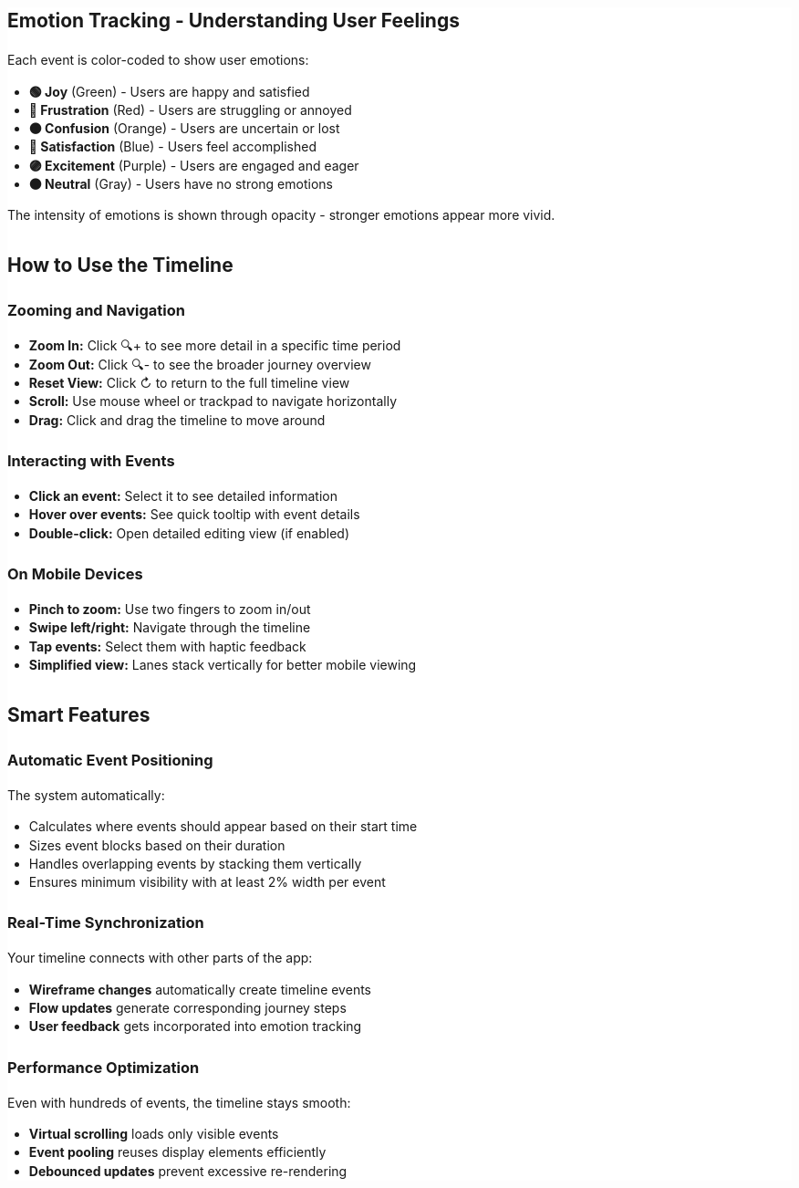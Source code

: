 ## Emotion Tracking - Understanding User Feelings

Each event is color-coded to show user emotions:

- **🟢 Joy** (Green) - Users are happy and satisfied
- **🔴 Frustration** (Red) - Users are struggling or annoyed
- **🟠 Confusion** (Orange) - Users are uncertain or lost
- **🔵 Satisfaction** (Blue) - Users feel accomplished
- **🟣 Excitement** (Purple) - Users are engaged and eager
- **⚫ Neutral** (Gray) - Users have no strong emotions

The intensity of emotions is shown through opacity - stronger emotions appear more vivid.

## How to Use the Timeline

### **Zooming and Navigation**
- **Zoom In:** Click 🔍+ to see more detail in a specific time period
- **Zoom Out:** Click 🔍- to see the broader journey overview
- **Reset View:** Click ↻ to return to the full timeline view
- **Scroll:** Use mouse wheel or trackpad to navigate horizontally
- **Drag:** Click and drag the timeline to move around

### **Interacting with Events**
- **Click an event:** Select it to see detailed information
- **Hover over events:** See quick tooltip with event details
- **Double-click:** Open detailed editing view (if enabled)

### **On Mobile Devices**
- **Pinch to zoom:** Use two fingers to zoom in/out
- **Swipe left/right:** Navigate through the timeline
- **Tap events:** Select them with haptic feedback
- **Simplified view:** Lanes stack vertically for better mobile viewing

## Smart Features

### **Automatic Event Positioning**
The system automatically:
- Calculates where events should appear based on their start time
- Sizes event blocks based on their duration
- Handles overlapping events by stacking them vertically
- Ensures minimum visibility with at least 2% width per event

### **Real-Time Synchronization**
Your timeline connects with other parts of the app:
- **Wireframe changes** automatically create timeline events
- **Flow updates** generate corresponding journey steps
- **User feedback** gets incorporated into emotion tracking

### **Performance Optimization**
Even with hundreds of events, the timeline stays smooth:
- **Virtual scrolling** loads only visible events
- **Event pooling** reuses display elements efficiently
- **Debounced updates** prevent excessive re-rendering
